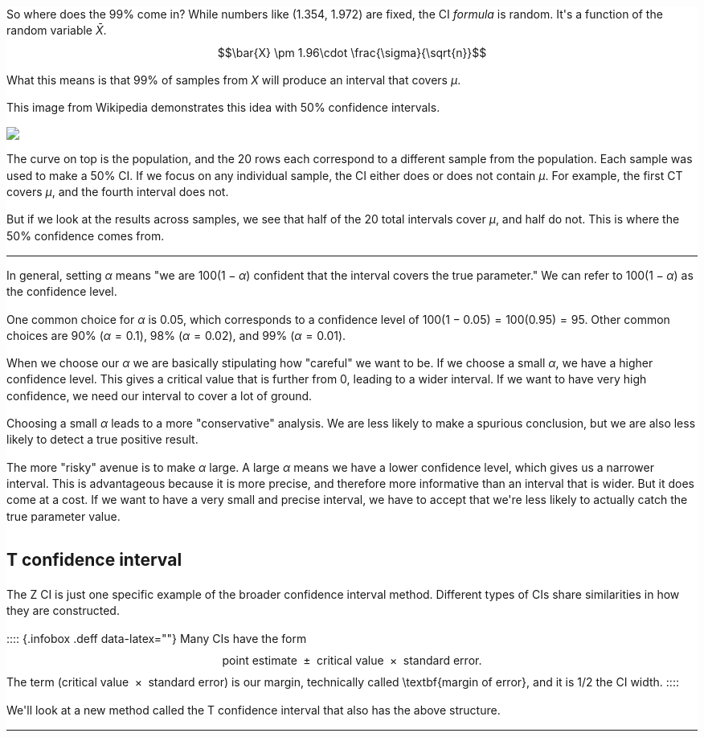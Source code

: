 
So where does the 99% come in?  While numbers like (1.354, 1.972) are fixed, the CI *formula* is random.  It's a function of the random variable $\bar{X}$.
$$\bar{X} \pm 1.96\cdot \frac{\sigma}{\sqrt{n}}$$ 

What this means is that 99% of samples from $X$ will produce an interval that covers $\mu$. 

This image from Wikipedia demonstrates this idea with 50% confidence intervals.

<img src="figs/confint/ci_example.png" style="display: block; margin: auto;" />

The curve on top is the population, and the 20 rows each correspond to a different sample from the population.  Each sample was used to make a 50% CI.  If we focus on any individual sample, the CI either does or does not contain $\mu$.  For example, the first CT covers $\mu$, and the fourth interval does not.

But if we look at the results across samples, we see that half of the 20 total intervals cover $\mu$, and half do not.  This is where the 50% confidence comes from.

---

In general, setting $\alpha$ means "we are $100(1-\alpha)%$ confident that the interval covers the true parameter."  We can refer to $100(1-\alpha)$ as the confidence level.

One common choice for $\alpha$ is 0.05, which corresponds to a confidence level of $100(1-0.05) = 100(0.95) = 95$.  Other common choices are 90% $(\alpha = 0.1)$, 98% $(\alpha = 0.02)$, and 99% $(\alpha = 0.01)$.

When we choose our $\alpha$ we are basically stipulating how "careful" we want to be.  If we choose a small $\alpha$, we have a higher confidence level.  This gives a critical value that is further from 0, leading to a wider interval.  If we want to have very high confidence, we need our interval to cover a lot of ground.

Choosing a small $\alpha$ leads to a more "conservative" analysis.  We are less likely to make a spurious conclusion, but we are also less likely to detect a true positive result.

The more "risky" avenue is to make $\alpha$ large.  A large $\alpha$ means we have a lower confidence level, which gives us a narrower interval.  This is advantageous because it is more precise, and therefore more informative than an interval that is wider.  But it does come at a cost.  If we want to have a very small and precise interval, we have to accept that we're less likely to actually catch the true parameter value.

## T confidence interval

The Z CI is just one specific example of the broader confidence interval method.  Different types of CIs share similarities in how they are constructed.

:::: {.infobox .deff data-latex=""}
Many CIs have the form
$$\text{point estimate }\pm \text{ critical value }\times \text{ standard error}.$$
The term $(\text{critical value }\times \text{ standard error})$ is our margin, technically called \textbf{margin of error}, and it is 1/2 the CI width.
::::

We'll look at a new method called the T confidence interval that also has the above structure.

---
